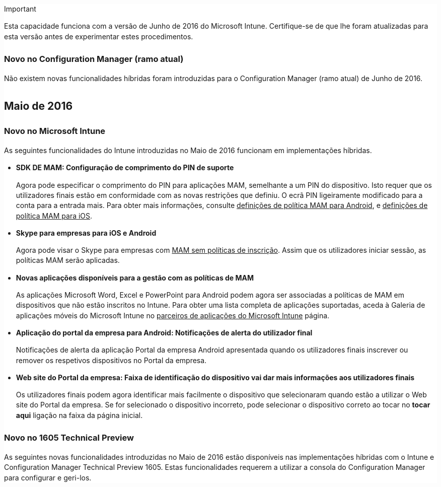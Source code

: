   > [!IMPORTANT]
  > Esta capacidade funciona com a versão de Junho de 2016 do Microsoft Intune. Certifique-se de que lhe foram atualizadas para esta versão antes de experimentar estes procedimentos.

### <a name="new-in-configuration-manager-current-branch"></a>Novo no Configuration Manager (ramo atual)
Não existem novas funcionalidades híbridas foram introduzidas para o Configuration Manager (ramo atual) de Junho de 2016.

##  <a name="may-2016"></a>Maio de 2016  

### <a name="new-in-microsoft-intune"></a>Novo no Microsoft Intune  
 As seguintes funcionalidades do Intune introduzidas no Maio de 2016 funcionam em implementações híbridas.

- **SDK DE MAM: Configuração de comprimento do PIN de suporte**

  Agora pode especificar o comprimento do PIN para aplicações MAM, semelhante a um PIN do dispositivo. Isto requer que os utilizadores finais estão em conformidade com as novas restrições que definiu. O ecrã PIN ligeiramente modificado para a conta para a entrada mais. Para obter mais informações, consulte [definições de política MAM para Android](https://docs.microsoft.com/intune/deploy-use/android-mam-policy-settings), e [definições de política MAM para iOS](https://docs.microsoft.com/intune/deploy-use/ios-mam-policy-settings).  

- **Skype para empresas para iOS e Android**

  Agora pode visar o Skype para empresas com [MAM sem políticas de inscrição](https://docs.microsoft.com/intune/deploy-use/get-ready-to-configure-mobile-app-management-policies-with-microsoft-intune). Assim que os utilizadores iniciar sessão, as políticas MAM serão aplicadas.  

- **Novas aplicações disponíveis para a gestão com as políticas de MAM**

  As aplicações Microsoft Word, Excel e PowerPoint para Android podem agora ser associadas a políticas de MAM em dispositivos que não estão inscritos no Intune. Para obter uma lista completa de aplicações suportadas, aceda à Galeria de aplicações móveis do Microsoft Intune no [parceiros de aplicações do Microsoft Intune](https://www.microsoft.com/en-us/server-cloud/products/microsoft-intune/partners.aspx) página.  

- **Aplicação do portal da empresa para Android: Notificações de alerta do utilizador final**

  Notificações de alerta da aplicação Portal da empresa Android apresentada quando os utilizadores finais inscrever ou remover os respetivos dispositivos no Portal da empresa.  

- **Web site do Portal da empresa: Faixa de identificação do dispositivo vai dar mais informações aos utilizadores finais**

  Os utilizadores finais podem agora identificar mais facilmente o dispositivo que selecionaram quando estão a utilizar o Web site do Portal da empresa. Se for selecionado o dispositivo incorreto, pode selecionar o dispositivo correto ao tocar no **tocar aqui** ligação na faixa da página inicial.  


### <a name="new-in-1605-technical-preview"></a>Novo no 1605 Technical Preview  
 As seguintes novas funcionalidades introduzidas no Maio de 2016 estão disponíveis nas implementações híbridas com o Intune e Configuration Manager Technical Preview 1605. Estas funcionalidades requerem a utilizar a consola do Configuration Manager para configurar e geri-los.  
